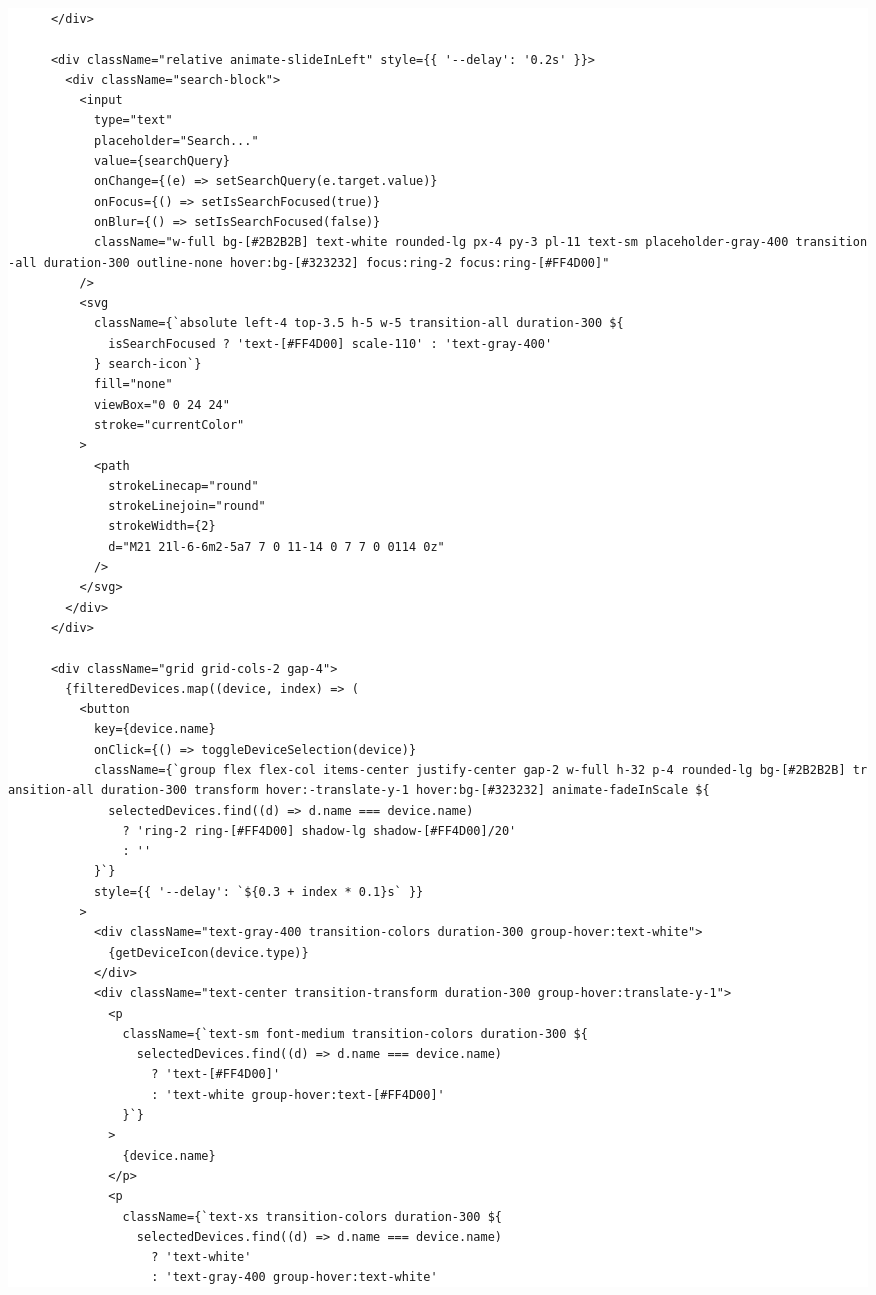           </div>

          <div className="relative animate-slideInLeft" style={{ '--delay': '0.2s' }}>
            <div className="search-block">
              <input
                type="text"
                placeholder="Search..."
                value={searchQuery}
                onChange={(e) => setSearchQuery(e.target.value)}
                onFocus={() => setIsSearchFocused(true)}
                onBlur={() => setIsSearchFocused(false)}
                className="w-full bg-[#2B2B2B] text-white rounded-lg px-4 py-3 pl-11 text-sm placeholder-gray-400 transition-all duration-300 outline-none hover:bg-[#323232] focus:ring-2 focus:ring-[#FF4D00]"
              />
              <svg
                className={`absolute left-4 top-3.5 h-5 w-5 transition-all duration-300 ${
                  isSearchFocused ? 'text-[#FF4D00] scale-110' : 'text-gray-400'
                } search-icon`}
                fill="none"
                viewBox="0 0 24 24"
                stroke="currentColor"
              >
                <path
                  strokeLinecap="round"
                  strokeLinejoin="round"
                  strokeWidth={2}
                  d="M21 21l-6-6m2-5a7 7 0 11-14 0 7 7 0 0114 0z"
                />
              </svg>
            </div>
          </div>

          <div className="grid grid-cols-2 gap-4">
            {filteredDevices.map((device, index) => (
              <button
                key={device.name}
                onClick={() => toggleDeviceSelection(device)}
                className={`group flex flex-col items-center justify-center gap-2 w-full h-32 p-4 rounded-lg bg-[#2B2B2B] transition-all duration-300 transform hover:-translate-y-1 hover:bg-[#323232] animate-fadeInScale ${
                  selectedDevices.find((d) => d.name === device.name)
                    ? 'ring-2 ring-[#FF4D00] shadow-lg shadow-[#FF4D00]/20'
                    : ''
                }`}
                style={{ '--delay': `${0.3 + index * 0.1}s` }}
              >
                <div className="text-gray-400 transition-colors duration-300 group-hover:text-white">
                  {getDeviceIcon(device.type)}
                </div>
                <div className="text-center transition-transform duration-300 group-hover:translate-y-1">
                  <p
                    className={`text-sm font-medium transition-colors duration-300 ${
                      selectedDevices.find((d) => d.name === device.name)
                        ? 'text-[#FF4D00]'
                        : 'text-white group-hover:text-[#FF4D00]'
                    }`}
                  >
                    {device.name}
                  </p>
                  <p
                    className={`text-xs transition-colors duration-300 ${
                      selectedDevices.find((d) => d.name === device.name)
                        ? 'text-white'
                        : 'text-gray-400 group-hover:text-white'